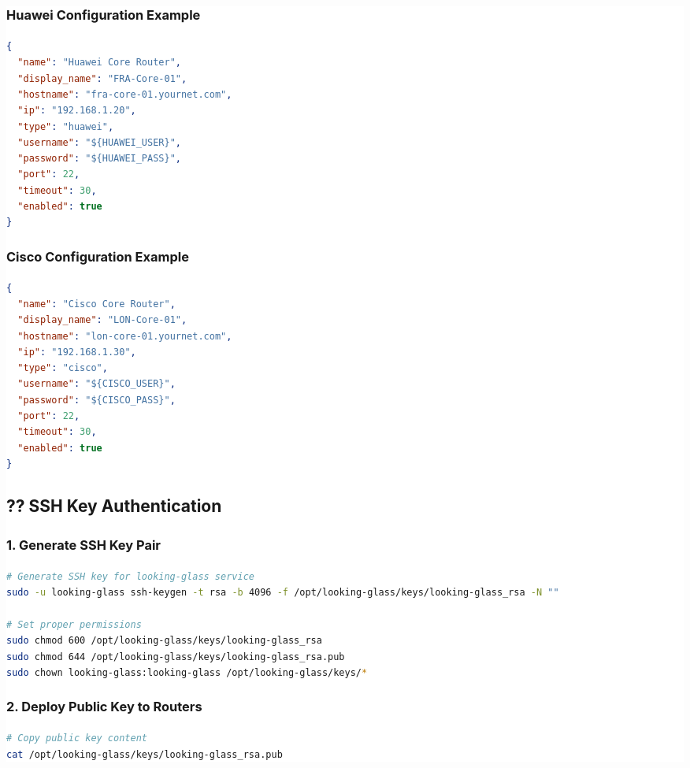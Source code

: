 ### Huawei Configuration Example

```json
{
  "name": "Huawei Core Router",
  "display_name": "FRA-Core-01",
  "hostname": "fra-core-01.yournet.com",
  "ip": "192.168.1.20",
  "type": "huawei",
  "username": "${HUAWEI_USER}",
  "password": "${HUAWEI_PASS}",
  "port": 22,
  "timeout": 30,
  "enabled": true
}
```

### Cisco Configuration Example

```json
{
  "name": "Cisco Core Router",
  "display_name": "LON-Core-01", 
  "hostname": "lon-core-01.yournet.com",
  "ip": "192.168.1.30",
  "type": "cisco",
  "username": "${CISCO_USER}",
  "password": "${CISCO_PASS}",
  "port": 22,
  "timeout": 30,
  "enabled": true
}
```

## ?? SSH Key Authentication

### 1. Generate SSH Key Pair

```bash
# Generate SSH key for looking-glass service
sudo -u looking-glass ssh-keygen -t rsa -b 4096 -f /opt/looking-glass/keys/looking-glass_rsa -N ""

# Set proper permissions
sudo chmod 600 /opt/looking-glass/keys/looking-glass_rsa
sudo chmod 644 /opt/looking-glass/keys/looking-glass_rsa.pub
sudo chown looking-glass:looking-glass /opt/looking-glass/keys/*
```

### 2. Deploy Public Key to Routers

```bash
# Copy public key content
cat /opt/looking-glass/keys/looking-glass_rsa.pub
```
